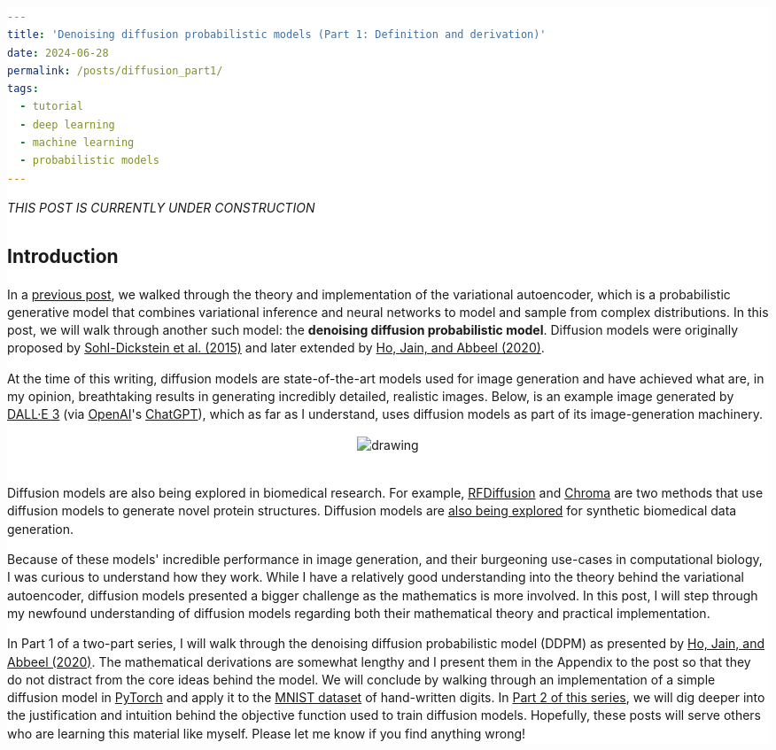 ```yaml
---
title: 'Denoising diffusion probabilistic models (Part 1: Definition and derivation)'
date: 2024-06-28
permalink: /posts/diffusion_part1/
tags:
  - tutorial
  - deep learning
  - machine learning
  - probabilistic models
---
```


_THIS POST IS CURRENTLY UNDER CONSTRUCTION_

Introduction
------------

In a [previous post](https://mbernste.github.io/posts/vae/), we walked through the theory and implementation of the variational autoencoder, which is a probabilistic generative model that combines variational inference and neural networks to model and sample from complex distributions. In this post, we will walk through another such model: the **denoising diffusion probabilistic model**. Diffusion models were originally proposed by [Sohl-Dickstein et al. (2015)](https://arxiv.org/abs/1503.03585) and later extended by [Ho, Jain, and Abbeel (2020)](https://arxiv.org/pdf/2006.11239.pdf).  

At the time of this writing, diffusion models are state-of-the-art models used for image generation and have achieved what are, in my opinion, breathtaking results in generating incredibly detailed, realistic images. Below, is an example image generated by [DALL·E 3](https://openai.com/dall-e-3) (via [OpenAI](https://openai.com/)'s [ChatGPT](https://openai.com/gpt-4)), which as far as I understand, uses diffusion models as part of its image-generation machinery.

<center><img src="https://raw.githubusercontent.com/mbernste/mbernste.github.io/master/images/dalle3_example.png" alt="drawing" width="500"/></center>

<br>

Diffusion models are also being explored in biomedical research. For example, [RFDiffusion](https://www.nature.com/articles/s41586-023-06415-8) and [Chroma](https://www.nature.com/articles/s41586-023-06728-8) are two methods that use diffusion models to generate novel protein structures. Diffusion models are [also being explored](https://www.nature.com/articles/s41551-024-01193-8) for synthetic biomedical data generation.

Because of these models' incredible performance in image generation, and their burgeoning use-cases in computational biology, I was curious to understand how they work. While I have a relatively good understanding into the theory behind the variational autoencoder, diffusion models presented a bigger challenge as the mathematics is more involved. In this post, I will step through my newfound understanding of diffusion models regarding both their mathematical theory and practical implementation. 

In Part 1 of a two-part series, I will walk through the denoising diffusion probabilistic model (DDPM) as presented by [Ho, Jain, and Abbeel (2020)](https://arxiv.org/pdf/2006.11239.pdf). The mathematical derivations are somewhat lengthy and I present them in the Appendix to the post so that they do not distract from the core ideas behind the model. We will conclude by walking through an implementation of a simple diffusion model in [PyTorch](https://pytorch.org/) and apply it to the [MNIST dataset](https://en.wikipedia.org/wiki/MNIST_database) of hand-written digits. In [Part 2 of this series](https://mbernste.github.io/posts/diffusion_part2/), we will dig deeper into the justification and intuition behind the objective function used to train diffusion models. Hopefully, these posts will serve others who are learning this material like myself. Please let me know if you find anything wrong! 

